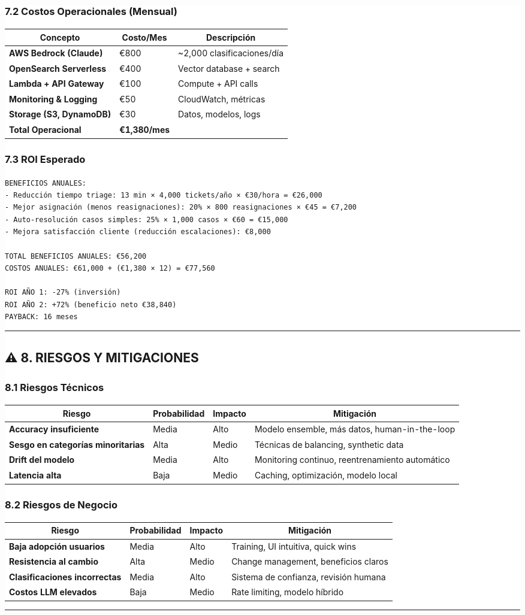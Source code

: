 ### 7.2 Costos Operacionales (Mensual)

| Concepto | Costo/Mes | Descripción |
|----------|-----------|-------------|
| **AWS Bedrock (Claude)** | €800 | ~2,000 clasificaciones/día |
| **OpenSearch Serverless** | €400 | Vector database + search |
| **Lambda + API Gateway** | €100 | Compute + API calls |
| **Monitoring & Logging** | €50 | CloudWatch, métricas |
| **Storage (S3, DynamoDB)** | €30 | Datos, modelos, logs |
| **Total Operacional** | **€1,380/mes** | |

### 7.3 ROI Esperado

```
BENEFICIOS ANUALES:
- Reducción tiempo triage: 13 min × 4,000 tickets/año × €30/hora = €26,000
- Mejor asignación (menos reasignaciones): 20% × 800 reasignaciones × €45 = €7,200
- Auto-resolución casos simples: 25% × 1,000 casos × €60 = €15,000
- Mejora satisfacción cliente (reducción escalaciones): €8,000

TOTAL BENEFICIOS ANUALES: €56,200
COSTOS ANUALES: €61,000 + (€1,380 × 12) = €77,560

ROI AÑO 1: -27% (inversión)
ROI AÑO 2: +72% (beneficio neto €38,840)
PAYBACK: 16 meses
```

---

## ⚠️ 8. RIESGOS Y MITIGACIONES

### 8.1 Riesgos Técnicos

| Riesgo | Probabilidad | Impacto | Mitigación |
|--------|--------------|---------|------------|
| **Accuracy insuficiente** | Media | Alto | Modelo ensemble, más datos, human-in-the-loop |
| **Sesgo en categorías minoritarias** | Alta | Medio | Técnicas de balancing, synthetic data |
| **Drift del modelo** | Media | Alto | Monitoring continuo, reentrenamiento automático |
| **Latencia alta** | Baja | Medio | Caching, optimización, modelo local |

### 8.2 Riesgos de Negocio

| Riesgo | Probabilidad | Impacto | Mitigación |
|--------|--------------|---------|------------|
| **Baja adopción usuarios** | Media | Alto | Training, UI intuitiva, quick wins |
| **Resistencia al cambio** | Alta | Medio | Change management, beneficios claros |
| **Clasificaciones incorrectas** | Media | Alto | Sistema de confianza, revisión humana |
| **Costos LLM elevados** | Baja | Medio | Rate limiting, modelo híbrido |

---